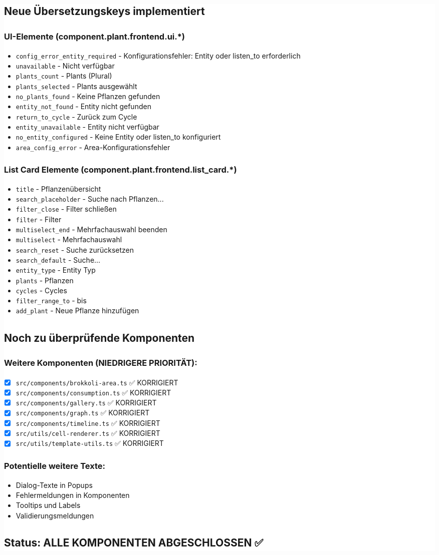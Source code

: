 ## Neue Übersetzungskeys implementiert

### UI-Elemente (component.plant.frontend.ui.*)
- `config_error_entity_required` - Konfigurationsfehler: Entity oder listen_to erforderlich
- `unavailable` - Nicht verfügbar
- `plants_count` - Plants (Plural)
- `plants_selected` - Plants ausgewählt
- `no_plants_found` - Keine Pflanzen gefunden
- `entity_not_found` - Entity nicht gefunden
- `return_to_cycle` - Zurück zum Cycle
- `entity_unavailable` - Entity nicht verfügbar
- `no_entity_configured` - Keine Entity oder listen_to konfiguriert
- `area_config_error` - Area-Konfigurationsfehler

### List Card Elemente (component.plant.frontend.list_card.*)
- `title` - Pflanzenübersicht
- `search_placeholder` - Suche nach Pflanzen...
- `filter_close` - Filter schließen
- `filter` - Filter
- `multiselect_end` - Mehrfachauswahl beenden
- `multiselect` - Mehrfachauswahl
- `search_reset` - Suche zurücksetzen
- `search_default` - Suche...
- `entity_type` - Entity Typ
- `plants` - Pflanzen
- `cycles` - Cycles
- `filter_range_to` - bis
- `add_plant` - Neue Pflanze hinzufügen

## Noch zu überprüfende Komponenten

### Weitere Komponenten (NIEDRIGERE PRIORITÄT):
- [x] `src/components/brokkoli-area.ts` ✅ KORRIGIERT
- [x] `src/components/consumption.ts` ✅ KORRIGIERT
- [x] `src/components/gallery.ts` ✅ KORRIGIERT
- [x] `src/components/graph.ts` ✅ KORRIGIERT
- [x] `src/components/timeline.ts` ✅ KORRIGIERT
- [x] `src/utils/cell-renderer.ts` ✅ KORRIGIERT
- [x] `src/utils/template-utils.ts` ✅ KORRIGIERT

### Potentielle weitere Texte:
- Dialog-Texte in Popups
- Fehlermeldungen in Komponenten
- Tooltips und Labels
- Validierungsmeldungen

## Status: ALLE KOMPONENTEN ABGESCHLOSSEN ✅
